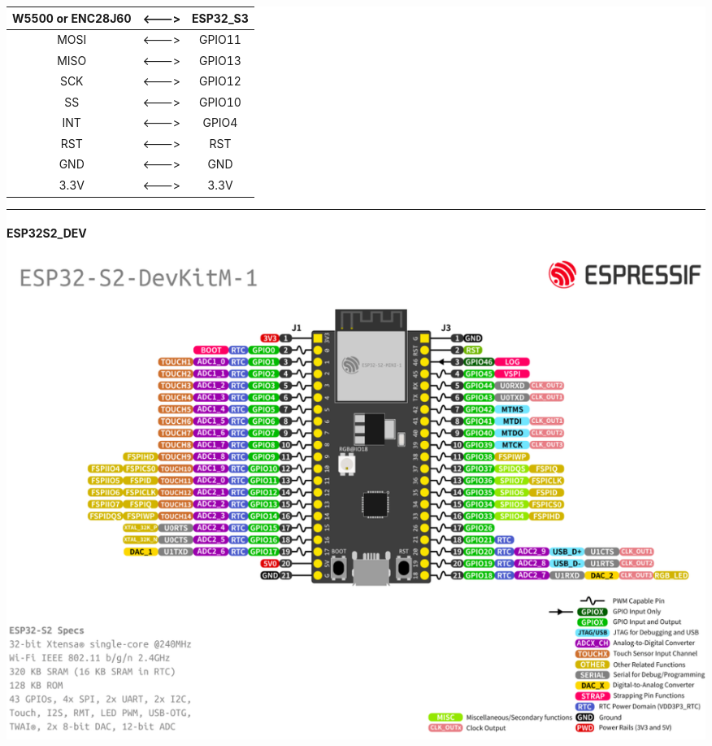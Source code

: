 
|W5500 or ENC28J60|<--->|ESP32_S3|
|:-:|:-:|:-:|
|MOSI|<--->|GPIO11|
|MISO|<--->|GPIO13|
|SCK|<--->|GPIO12|
|SS|<--->|GPIO10|
|INT|<--->|GPIO4|
|RST|<--->|RST|
|GND|<--->|GND|
|3.3V|<--->|3.3V|

---

#### ESP32S2_DEV


<p align="center">
    <img src="https://github.com/khoih-prog/AsyncESP32_SC_W5500_Manager/raw/main/Images/ESP32S2_DEV.png">
</p> 
